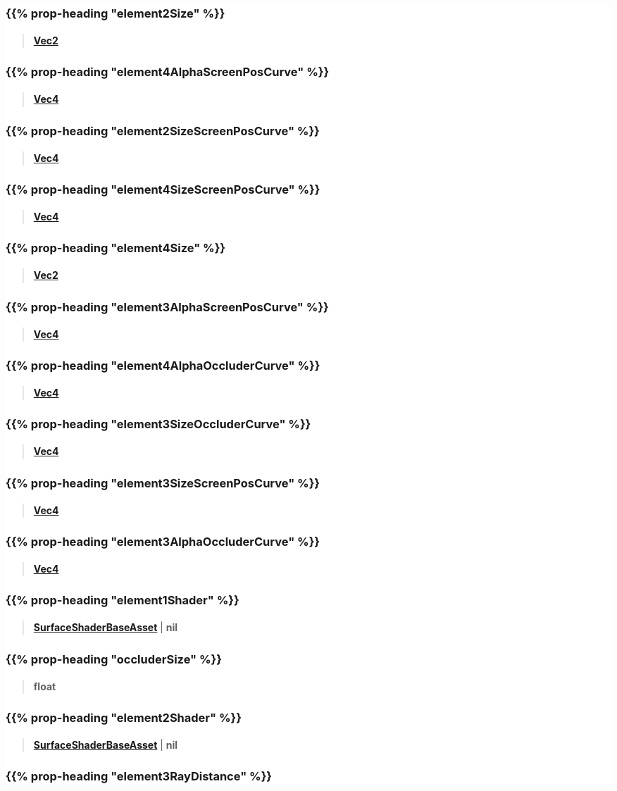 ### {{% prop-heading "element2Size" %}}

> **[Vec2](/vext/ref/shared/type/vec2)**

### {{% prop-heading "element4AlphaScreenPosCurve" %}}

> **[Vec4](/vext/ref/shared/type/vec4)**

### {{% prop-heading "element2SizeScreenPosCurve" %}}

> **[Vec4](/vext/ref/shared/type/vec4)**

### {{% prop-heading "element4SizeScreenPosCurve" %}}

> **[Vec4](/vext/ref/shared/type/vec4)**

### {{% prop-heading "element4Size" %}}

> **[Vec2](/vext/ref/shared/type/vec2)**

### {{% prop-heading "element3AlphaScreenPosCurve" %}}

> **[Vec4](/vext/ref/shared/type/vec4)**

### {{% prop-heading "element4AlphaOccluderCurve" %}}

> **[Vec4](/vext/ref/shared/type/vec4)**

### {{% prop-heading "element3SizeOccluderCurve" %}}

> **[Vec4](/vext/ref/shared/type/vec4)**

### {{% prop-heading "element3SizeScreenPosCurve" %}}

> **[Vec4](/vext/ref/shared/type/vec4)**

### {{% prop-heading "element3AlphaOccluderCurve" %}}

> **[Vec4](/vext/ref/shared/type/vec4)**

### {{% prop-heading "element1Shader" %}}

> **[SurfaceShaderBaseAsset](/vext/ref/fb/surfaceshaderbaseasset)** \| **nil**

### {{% prop-heading "occluderSize" %}}

> **float**

### {{% prop-heading "element2Shader" %}}

> **[SurfaceShaderBaseAsset](/vext/ref/fb/surfaceshaderbaseasset)** \| **nil**

### {{% prop-heading "element3RayDistance" %}}
